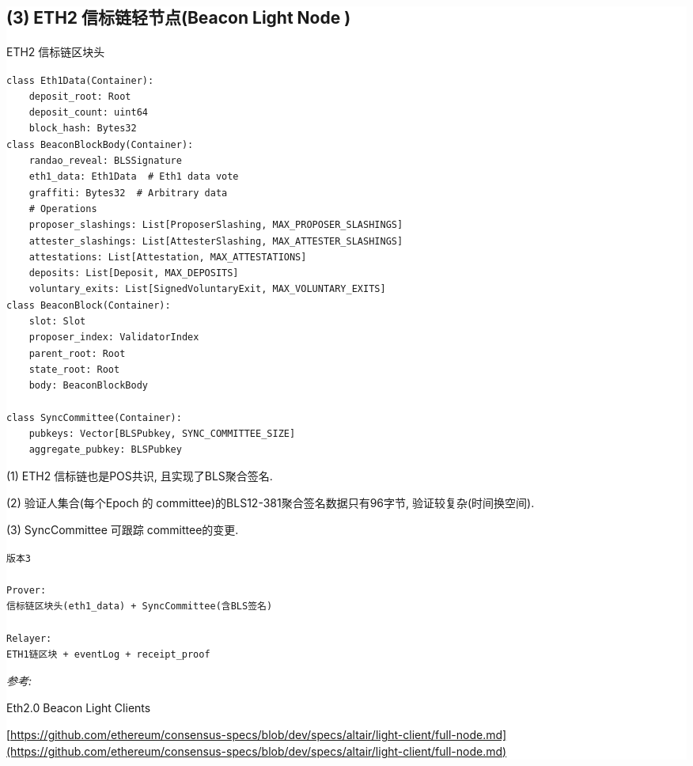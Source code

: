 ## (3) ETH2 信标链轻节点(Beacon Light Node )

ETH2 信标链区块头

```txt
class Eth1Data(Container):
    deposit_root: Root
    deposit_count: uint64
    block_hash: Bytes32
class BeaconBlockBody(Container):
    randao_reveal: BLSSignature
    eth1_data: Eth1Data  # Eth1 data vote
    graffiti: Bytes32  # Arbitrary data
    # Operations
    proposer_slashings: List[ProposerSlashing, MAX_PROPOSER_SLASHINGS]
    attester_slashings: List[AttesterSlashing, MAX_ATTESTER_SLASHINGS]
    attestations: List[Attestation, MAX_ATTESTATIONS]
    deposits: List[Deposit, MAX_DEPOSITS]
    voluntary_exits: List[SignedVoluntaryExit, MAX_VOLUNTARY_EXITS]
class BeaconBlock(Container):
    slot: Slot
    proposer_index: ValidatorIndex
    parent_root: Root
    state_root: Root
    body: BeaconBlockBody

class SyncCommittee(Container):
    pubkeys: Vector[BLSPubkey, SYNC_COMMITTEE_SIZE]
    aggregate_pubkey: BLSPubkey
```

(1) ETH2 信标链也是POS共识, 且实现了BLS聚合签名.

(2) 验证人集合(每个Epoch 的 committee)的BLS12-381聚合签名数据只有96字节, 
验证较复杂(时间换空间).

(3) SyncCommittee 可跟踪 committee的变更.

```txt
版本3

Prover: 
信标链区块头(eth1_data) + SyncCommittee(含BLS签名)

Relayer:
ETH1链区块 + eventLog + receipt_proof
```

*参考:*

Eth2.0 Beacon Light Clients

[https://github.com/ethereum/consensus-specs/blob/dev/specs/altair/light-client/full-node.md](https://github.com/ethereum/consensus-specs/blob/dev/specs/altair/light-client/full-node.md)
